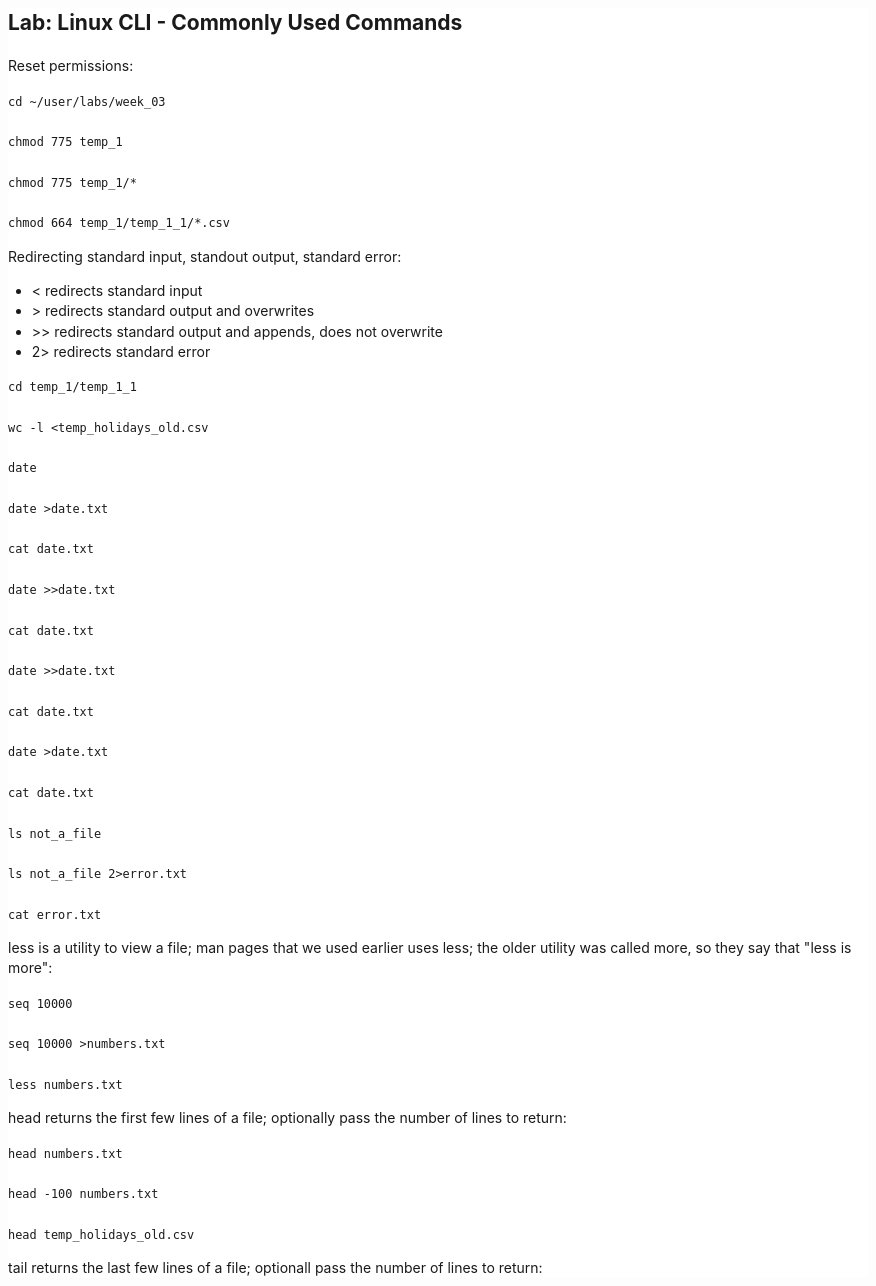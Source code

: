 ## Lab: Linux CLI - Commonly Used Commands

Reset permissions:
```
cd ~/user/labs/week_03

chmod 775 temp_1

chmod 775 temp_1/*

chmod 664 temp_1/temp_1_1/*.csv
```

Redirecting standard input, standout output, standard error:
* < redirects standard input
* \> redirects standard output and overwrites
* \>\> redirects standard output and appends, does not overwrite
* 2\> redirects standard error
```
cd temp_1/temp_1_1

wc -l <temp_holidays_old.csv

date

date >date.txt

cat date.txt

date >>date.txt

cat date.txt

date >>date.txt

cat date.txt

date >date.txt

cat date.txt

ls not_a_file

ls not_a_file 2>error.txt

cat error.txt
```
less is a utility to view a file; man pages that we used earlier uses less; the older utility was called more, so they say that "less is more":
```
seq 10000

seq 10000 >numbers.txt

less numbers.txt
```
head returns the first few lines of a file; optionally pass the number of lines to return:
```
head numbers.txt

head -100 numbers.txt

head temp_holidays_old.csv
```
tail returns the last few lines of a file; optionall pass the number of lines to return: